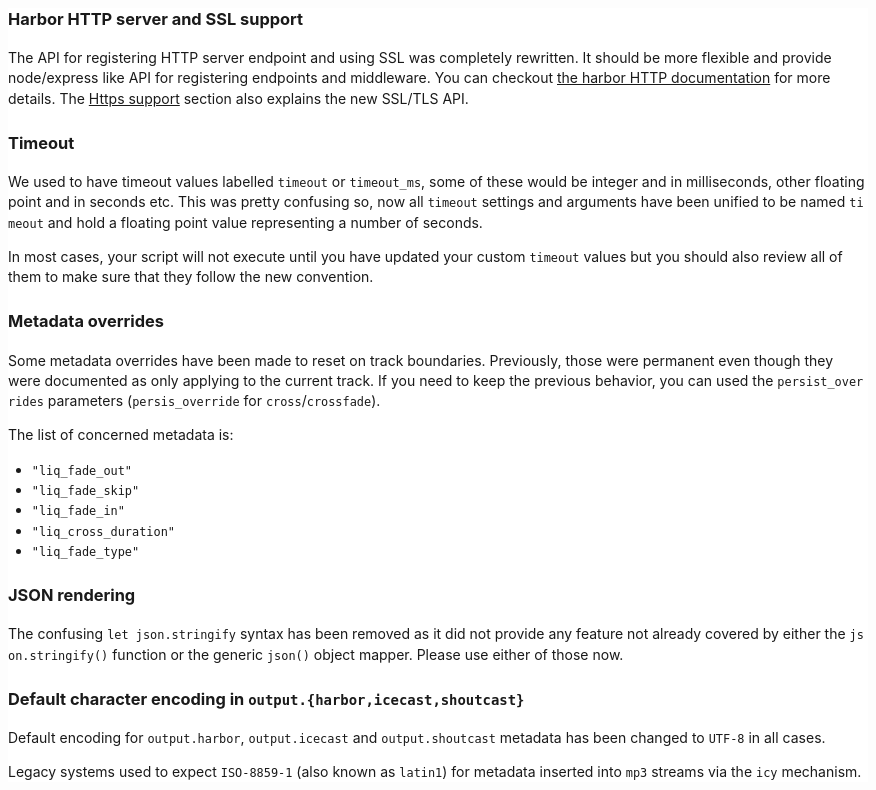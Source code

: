 ### Harbor HTTP server and SSL support

The API for registering HTTP server endpoint and using SSL was completely rewritten. It should be more flexible and
provide node/express like API for registering endpoints and middleware. You can checkout [the harbor HTTP documentation](harbor_http.html)
for more details. The [Https support](harbor_http.html#https-support) section also explains the new SSL/TLS API.

### Timeout

We used to have timeout values labelled `timeout` or `timeout_ms`, some of these would be integer and
in milliseconds, other floating point and in seconds etc. This was pretty confusing so, now all `timeout`
settings and arguments have been unified to be named `timeout` and hold a floating point value representing
a number of seconds.

In most cases, your script will not execute until you have updated your custom `timeout`
values but you should also review all of them to make sure that they follow the new
convention.

### Metadata overrides

Some metadata overrides have been made to reset on track boundaries. Previously, those were permanent even though they
were documented as only applying to the current track. If you need to keep the previous behavior, you can used the
`persist_overrides` parameters (`persis_override` for `cross`/`crossfade`).

The list of concerned metadata is:

- `"liq_fade_out"`
- `"liq_fade_skip"`
- `"liq_fade_in"`
- `"liq_cross_duration"`
- `"liq_fade_type"`

### JSON rendering

The confusing `let json.stringify` syntax has been removed as it did not provide any feature not already covered by either
the `json.stringify()` function or the generic `json()` object mapper. Please use either of those now.

### Default character encoding in `output.{harbor,icecast,shoutcast}`

Default encoding for `output.harbor`, `output.icecast` and `output.shoutcast` metadata has been changed to `UTF-8` in all cases.

Legacy systems used to expect `ISO-8859-1` (also known as `latin1`) for metadata inserted into `mp3` streams via the `icy`
mechanism.
